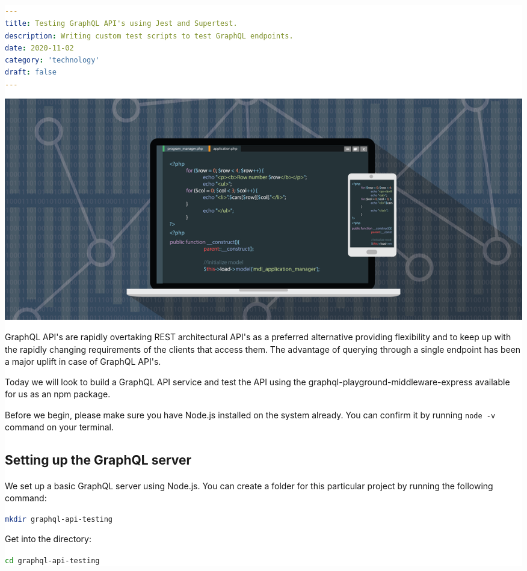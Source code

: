 ```yaml
---
title: Testing GraphQL API's using Jest and Supertest.
description: Writing custom test scripts to test GraphQL endpoints.
date: 2020-11-02
category: 'technology'
draft: false
---
```


![](./assets/api-testing.png)

GraphQL API's are rapidly overtaking REST architectural API's as a preferred alternative providing flexibility and to keep up with the rapidly changing requirements of the clients that access them. The advantage of querying through a single endpoint has been a major uplift in case of GraphQL API's.

Today we will look to build a GraphQL API service and test the API using the graphql-playground-middleware-express available for us as an npm package.

Before we begin, please make sure you have Node.js installed on the system already. You can confirm it by running `node -v` command on your terminal.

## Setting up the GraphQL server

We set up a basic GraphQL server using Node.js. You can create a folder for this particular project by running the following command:

```bash
mkdir graphql-api-testing
```

Get into the directory:

```bash
cd graphql-api-testing
```
